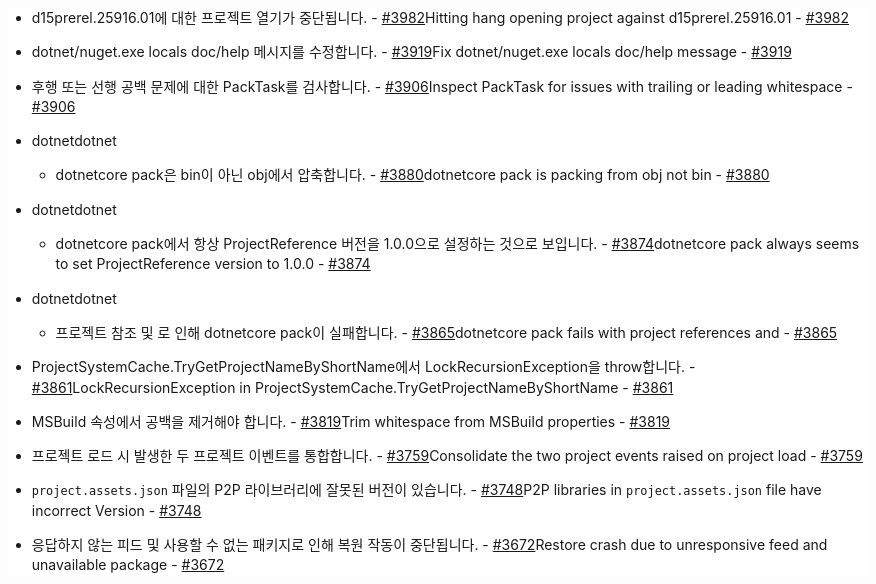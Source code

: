 - <span data-ttu-id="555e4-286">d15prerel.25916.01에 대한 프로젝트 열기가 중단됩니다. - [#3982](https://github.com/NuGet/Home/issues/3982)</span><span class="sxs-lookup"><span data-stu-id="555e4-286">Hitting hang opening project against d15prerel.25916.01 - [#3982](https://github.com/NuGet/Home/issues/3982)</span></span>

- <span data-ttu-id="555e4-287">dotnet/nuget.exe locals doc/help 메시지를 수정합니다. - [#3919](https://github.com/NuGet/Home/issues/3919)</span><span class="sxs-lookup"><span data-stu-id="555e4-287">Fix dotnet/nuget.exe locals doc/help message - [#3919](https://github.com/NuGet/Home/issues/3919)</span></span>

- <span data-ttu-id="555e4-288">후행 또는 선행 공백 문제에 대한 PackTask를 검사합니다. - [#3906](https://github.com/NuGet/Home/issues/3906)</span><span class="sxs-lookup"><span data-stu-id="555e4-288">Inspect PackTask for issues with trailing or leading whitespace - [#3906](https://github.com/NuGet/Home/issues/3906)</span></span>

- <span data-ttu-id="555e4-289">dotnet</span><span class="sxs-lookup"><span data-stu-id="555e4-289">dotnet</span></span>
  - <span data-ttu-id="555e4-290">dotnetcore pack은 bin이 아닌 obj에서 압축합니다. - [#3880](https://github.com/NuGet/Home/issues/3880)</span><span class="sxs-lookup"><span data-stu-id="555e4-290">dotnetcore pack is packing from obj not bin - [#3880](https://github.com/NuGet/Home/issues/3880)</span></span>

- <span data-ttu-id="555e4-291">dotnet</span><span class="sxs-lookup"><span data-stu-id="555e4-291">dotnet</span></span>
  - <span data-ttu-id="555e4-292">dotnetcore pack에서 항상 ProjectReference 버전을 1.0.0으로 설정하는 것으로 보입니다. - [#3874](https://github.com/NuGet/Home/issues/3874)</span><span class="sxs-lookup"><span data-stu-id="555e4-292">dotnetcore pack always seems to set ProjectReference version to 1.0.0 - [#3874](https://github.com/NuGet/Home/issues/3874)</span></span>

- <span data-ttu-id="555e4-293">dotnet</span><span class="sxs-lookup"><span data-stu-id="555e4-293">dotnet</span></span>
  - <span data-ttu-id="555e4-294">프로젝트 참조 및 <TargetFramework>로 인해 dotnetcore pack이 실패합니다. - [#3865](https://github.com/NuGet/Home/issues/3865)</span><span class="sxs-lookup"><span data-stu-id="555e4-294">dotnetcore pack fails with project references and <TargetFramework> - [#3865](https://github.com/NuGet/Home/issues/3865)</span></span>

- <span data-ttu-id="555e4-295">ProjectSystemCache.TryGetProjectNameByShortName에서 LockRecursionException을 throw합니다. - [#3861](https://github.com/NuGet/Home/issues/3861)</span><span class="sxs-lookup"><span data-stu-id="555e4-295">LockRecursionException in ProjectSystemCache.TryGetProjectNameByShortName - [#3861](https://github.com/NuGet/Home/issues/3861)</span></span>

- <span data-ttu-id="555e4-296">MSBuild 속성에서 공백을 제거해야 합니다. - [#3819](https://github.com/NuGet/Home/issues/3819)</span><span class="sxs-lookup"><span data-stu-id="555e4-296">Trim whitespace from MSBuild properties - [#3819](https://github.com/NuGet/Home/issues/3819)</span></span>

- <span data-ttu-id="555e4-297">프로젝트 로드 시 발생한 두 프로젝트 이벤트를 통합합니다. - [#3759](https://github.com/NuGet/Home/issues/3759)</span><span class="sxs-lookup"><span data-stu-id="555e4-297">Consolidate the two project events raised on project load - [#3759](https://github.com/NuGet/Home/issues/3759)</span></span>

- <span data-ttu-id="555e4-298">`project.assets.json` 파일의 P2P 라이브러리에 잘못된 버전이 있습니다. - [#3748](https://github.com/NuGet/Home/issues/3748)</span><span class="sxs-lookup"><span data-stu-id="555e4-298">P2P libraries in `project.assets.json` file have incorrect Version - [#3748](https://github.com/NuGet/Home/issues/3748)</span></span>

- <span data-ttu-id="555e4-299">응답하지 않는 피드 및 사용할 수 없는 패키지로 인해 복원 작동이 중단됩니다. - [#3672](https://github.com/NuGet/Home/issues/3672)</span><span class="sxs-lookup"><span data-stu-id="555e4-299">Restore crash due to unresponsive feed and unavailable package - [#3672](https://github.com/NuGet/Home/issues/3672)</span></span>
